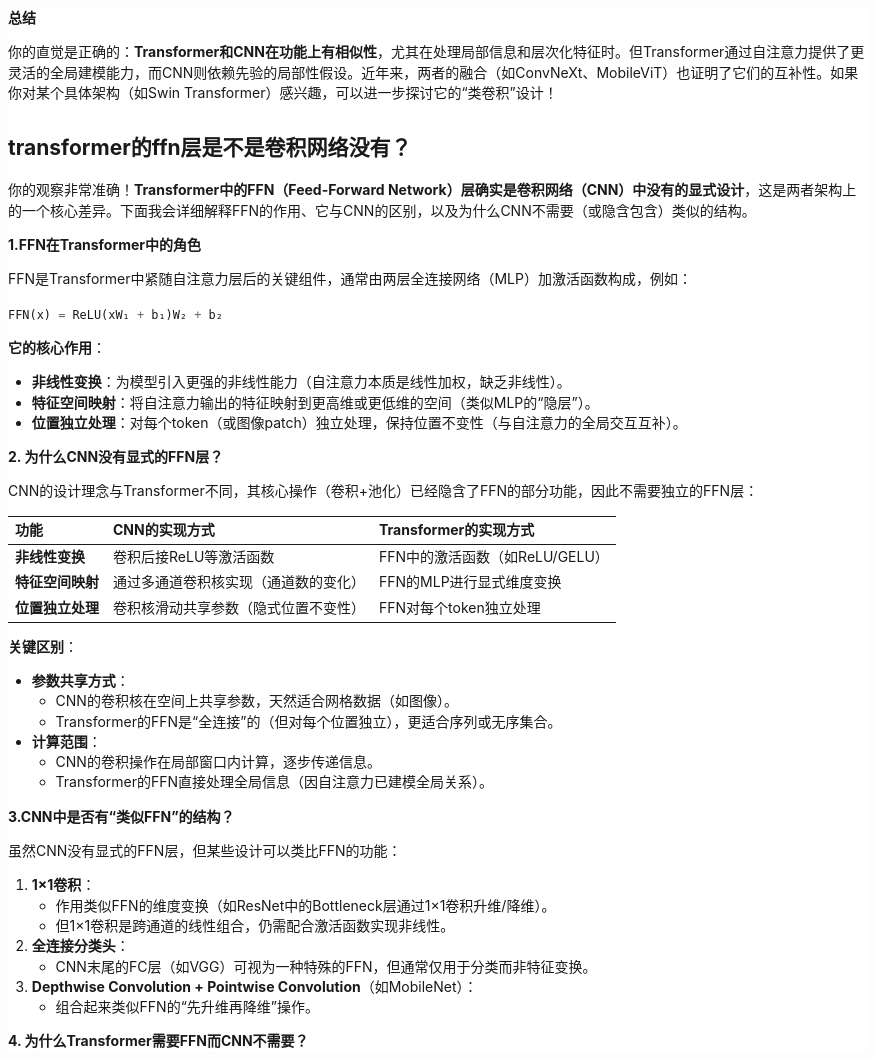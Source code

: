 **总结**

你的直觉是正确的：**Transformer和CNN在功能上有相似性**，尤其在处理局部信息和层次化特征时。但Transformer通过自注意力提供了更灵活的全局建模能力，而CNN则依赖先验的局部性假设。近年来，两者的融合（如ConvNeXt、MobileViT）也证明了它们的互补性。如果你对某个具体架构（如Swin Transformer）感兴趣，可以进一步探讨它的“类卷积”设计！

## transformer的ffn层是不是卷积网络没有？

你的观察非常准确！**Transformer中的FFN（Feed-Forward Network）层确实是卷积网络（CNN）中没有的显式设计**，这是两者架构上的一个核心差异。下面我会详细解释FFN的作用、它与CNN的区别，以及为什么CNN不需要（或隐含包含）类似的结构。

**1.FFN在Transformer中的角色**

FFN是Transformer中紧随自注意力层后的关键组件，通常由两层全连接网络（MLP）加激活函数构成，例如：

```python
FFN(x) = ReLU(xW₁ + b₁)W₂ + b₂
```

**它的核心作用**：

- **非线性变换**：为模型引入更强的非线性能力（自注意力本质是线性加权，缺乏非线性）。
- **特征空间映射**：将自注意力输出的特征映射到更高维或更低维的空间（类似MLP的“隐层”）。
- **位置独立处理**：对每个token（或图像patch）独立处理，保持位置不变性（与自注意力的全局交互互补）。

**2. 为什么CNN没有显式的FFN层？**

CNN的设计理念与Transformer不同，其核心操作（卷积+池化）已经隐含了FFN的部分功能，因此不需要独立的FFN层：

| **功能**         | **CNN的实现方式**                    | **Transformer的实现方式**      |
| :--------------- | :----------------------------------- | :----------------------------- |
| **非线性变换**   | 卷积后接ReLU等激活函数               | FFN中的激活函数（如ReLU/GELU） |
| **特征空间映射** | 通过多通道卷积核实现（通道数的变化） | FFN的MLP进行显式维度变换       |
| **位置独立处理** | 卷积核滑动共享参数（隐式位置不变性） | FFN对每个token独立处理         |

**关键区别**：

- **参数共享方式**：
  - CNN的卷积核在空间上共享参数，天然适合网格数据（如图像）。
  - Transformer的FFN是“全连接”的（但对每个位置独立），更适合序列或无序集合。
- **计算范围**：
  - CNN的卷积操作在局部窗口内计算，逐步传递信息。
  - Transformer的FFN直接处理全局信息（因自注意力已建模全局关系）。

**3.CNN中是否有“类似FFN”的结构？**

虽然CNN没有显式的FFN层，但某些设计可以类比FFN的功能：

1. **1×1卷积**：
   - 作用类似FFN的维度变换（如ResNet中的Bottleneck层通过1×1卷积升维/降维）。
   - 但1×1卷积是跨通道的线性组合，仍需配合激活函数实现非线性。
2. **全连接分类头**：
   - CNN末尾的FC层（如VGG）可视为一种特殊的FFN，但通常仅用于分类而非特征变换。
3. **Depthwise Convolution + Pointwise Convolution**（如MobileNet）：
   - 组合起来类似FFN的“先升维再降维”操作。

**4. 为什么Transformer需要FFN而CNN不需要？**
